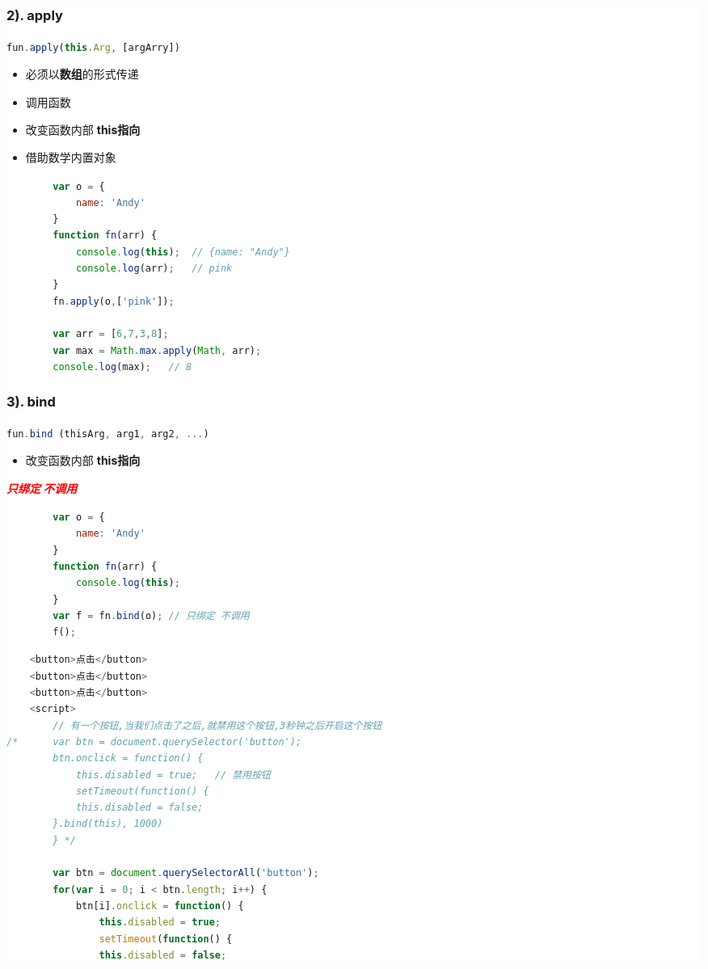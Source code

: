 ### 2). apply

```js
fun.apply(this.Arg, [argArry])
```

- 必须以**数组**的形式传递

- 调用函数
- 改变函数内部 **this指向** 
- 借助数学内置对象

```js
        var o = {
            name: 'Andy'
        }
        function fn(arr) {
            console.log(this);  // {name: "Andy"}
            console.log(arr);   // pink
        }
        fn.apply(o,['pink']);

        var arr = [6,7,3,8];
        var max = Math.max.apply(Math, arr);
        console.log(max);	// 8
```

### 3). bind

```js
fun.bind (thisArg, arg1, arg2, ...)
```

- 改变函数内部 **this指向** 

**<font color='red'>*只绑定 不调用*</font>** 

```js
        var o = {
            name: 'Andy'
        }
        function fn(arr) {
            console.log(this);
        }
        var f = fn.bind(o); // 只绑定 不调用
        f();
```

```js
    <button>点击</button>
    <button>点击</button>
    <button>点击</button>
    <script>
        // 有一个按钮,当我们点击了之后,就禁用这个按钮,3秒钟之后开启这个按钮
/*      var btn = document.querySelector('button');
        btn.onclick = function() {
            this.disabled = true; 	// 禁用按钮
            setTimeout(function() {
            this.disabled = false;
        }.bind(this), 1000)
        } */

        var btn = document.querySelectorAll('button');
        for(var i = 0; i < btn.length; i++) {
            btn[i].onclick = function() {
                this.disabled = true;
                setTimeout(function() {
                this.disabled = false;
```
